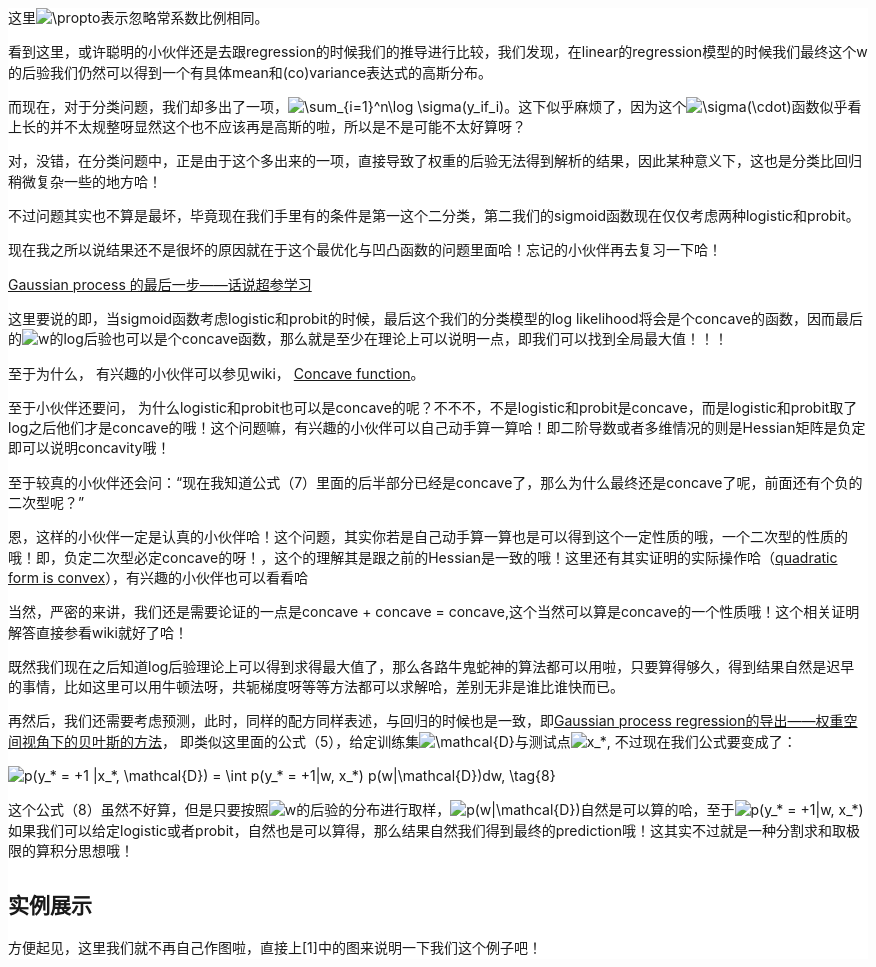这里<img src="https://www.zhihu.com/equation?tex=\propto" alt="\propto" class="ee_img tr_noresize" eeimg="1">表示忽略常系数比例相同。

看到这里，或许聪明的小伙伴还是去跟regression的时候我们的推导进行比较，我们发现，在linear的regression模型的时候我们最终这个w的后验我们仍然可以得到一个有具体mean和(co)variance表达式的高斯分布。

而现在，对于分类问题，我们却多出了一项，<img src="https://www.zhihu.com/equation?tex=\sum_{i=1}^n\log \sigma(y_if_i)" alt="\sum_{i=1}^n\log \sigma(y_if_i)" class="ee_img tr_noresize" eeimg="1">。这下似乎麻烦了，因为这个<img src="https://www.zhihu.com/equation?tex=\sigma(\cdot)" alt="\sigma(\cdot)" class="ee_img tr_noresize" eeimg="1">函数似乎看上长的并不太规整呀显然这个也不应该再是高斯的啦，所以是不是可能不太好算呀？

对，没错，在分类问题中，正是由于这个多出来的一项，直接导致了权重的后验无法得到解析的结果，因此某种意义下，这也是分类比回归稍微复杂一些的地方哈！

不过问题其实也不算是最坏，毕竟现在我们手里有的条件是第一这个二分类，第二我们的sigmoid函数现在仅仅考虑两种logistic和probit。

现在我之所以说结果还不是很坏的原因就在于这个最优化与凹凸函数的问题里面哈！忘记的小伙伴再去复习一下哈！

[Gaussian process 的最后一步——话说超参学习](https://zhuanlan.zhihu.com/p/39118553)

这里要说的即，当sigmoid函数考虑logistic和probit的时候，最后这个我们的分类模型的log likelihood将会是个concave的函数，因而最后的<img src="https://www.zhihu.com/equation?tex=w" alt="w" class="ee_img tr_noresize" eeimg="1">的log后验也可以是个concave函数，那么就是至少在理论上可以说明一点，即我们可以找到全局最大值！！！

至于为什么， 有兴趣的小伙伴可以参见wiki， [Concave function](https://en.wikipedia.org/wiki/Concave_function)。

至于小伙伴还要问， 为什么logistic和probit也可以是concave的呢？不不不，不是logistic和probit是concave，而是logistic和probit取了log之后他们才是concave的哦！这个问题嘛，有兴趣的小伙伴可以自己动手算一算哈！即二阶导数或者多维情况的则是Hessian矩阵是负定即可以说明concavity哦！

至于较真的小伙伴还会问：“现在我知道公式（7）里面的后半部分已经是concave了，那么为什么最终还是concave了呢，前面还有个负的二次型呢？”

恩，这样的小伙伴一定是认真的小伙伴哈！这个问题，其实你若是自己动手算一算也是可以得到这个一定性质的哦，一个二次型的性质的哦！即，负定二次型必定concave的呀！，这个的理解其是跟之前的Hessian是一致的哦！这里还有其实证明的实际操作哈（[quadratic form is convex](https://math.stackexchange.com/questions/2122742/proving-that-a-quadratic-form-is-convex)），有兴趣的小伙伴也可以看看哈

当然，严密的来讲，我们还是需要论证的一点是concave + concave = concave,这个当然可以算是concave的一个性质哦！这个相关证明解答直接参看wiki就好了哈！

既然我们现在之后知道log后验理论上可以得到求得最大值了，那么各路牛鬼蛇神的算法都可以用啦，只要算得够久，得到结果自然是迟早的事情，比如这里可以用牛顿法呀，共轭梯度呀等等方法都可以求解哈，差别无非是谁比谁快而已。

再然后，我们还需要考虑预测，此时，同样的配方同样表述，与回归的时候也是一致，即[Gaussian process regression的导出——权重空间视角下的贝叶斯的方法](https://zhuanlan.zhihu.com/p/27554656)， 即类似这里面的公式（5），给定训练集<img src="https://www.zhihu.com/equation?tex=\mathcal{D}" alt="\mathcal{D}" class="ee_img tr_noresize" eeimg="1">与测试点<img src="https://www.zhihu.com/equation?tex=x_*" alt="x_*" class="ee_img tr_noresize" eeimg="1">, 不过现在我们公式要变成了：

<img src="https://www.zhihu.com/equation?tex=p(y_* = +1 |x_*, \mathcal{D}) = \int p(y_* = +1|w, x_*) p(w|\mathcal{D})dw, \tag{8}" alt="p(y_* = +1 |x_*, \mathcal{D}) = \int p(y_* = +1|w, x_*) p(w|\mathcal{D})dw, \tag{8}" class="ee_img tr_noresize" eeimg="1">

这个公式（8）虽然不好算，但是只要按照<img src="https://www.zhihu.com/equation?tex=w" alt="w" class="ee_img tr_noresize" eeimg="1">的后验的分布进行取样，<img src="https://www.zhihu.com/equation?tex=p(w|\mathcal{D})" alt="p(w|\mathcal{D})" class="ee_img tr_noresize" eeimg="1">自然是可以算的哈，至于<img src="https://www.zhihu.com/equation?tex=p(y_* = +1|w, x_*) " alt="p(y_* = +1|w, x_*) " class="ee_img tr_noresize" eeimg="1">如果我们可以给定logistic或者probit，自然也是可以算得，那么结果自然我们得到最终的prediction哦！这其实不过就是一种分割求和取极限的算积分思想哦！

## 实例展示

方便起见，这里我们就不再自己作图啦，直接上[1]中的图来说明一下我们这个例子吧！
